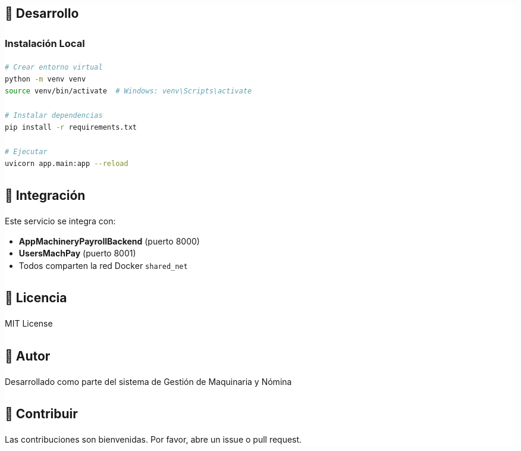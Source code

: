 ## 🔧 Desarrollo

### Instalación Local
```bash
# Crear entorno virtual
python -m venv venv
source venv/bin/activate  # Windows: venv\Scripts\activate

# Instalar dependencias
pip install -r requirements.txt

# Ejecutar
uvicorn app.main:app --reload
```

## 🔗 Integración

Este servicio se integra con:
- **AppMachineryPayrollBackend** (puerto 8000)
- **UsersMachPay** (puerto 8001)
- Todos comparten la red Docker `shared_net`

## 📄 Licencia

MIT License

## 👥 Autor

Desarrollado como parte del sistema de Gestión de Maquinaria y Nómina

## 🌟 Contribuir

Las contribuciones son bienvenidas. Por favor, abre un issue o pull request.

